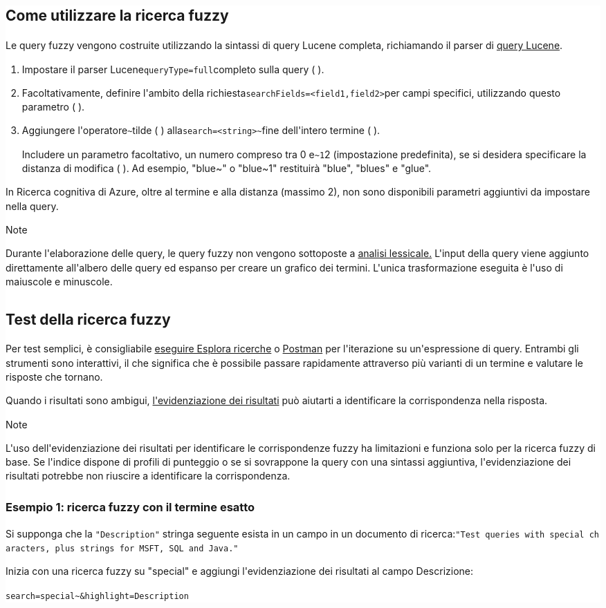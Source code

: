 ## <a name="how-to-use-fuzzy-search"></a>Come utilizzare la ricerca fuzzy

Le query fuzzy vengono costruite utilizzando la sintassi di query Lucene completa, richiamando il parser di [query Lucene](https://lucene.apache.org/core/6_6_1/queryparser/org/apache/lucene/queryparser/classic/package-summary.html).

1. Impostare il parser Lucene`queryType=full`completo sulla query ( ).

1. Facoltativamente, definire l'ambito della richiesta`searchFields=<field1,field2>`per campi specifici, utilizzando questo parametro ( ). 

1. Aggiungere l'operatore`~`tilde ( ) alla`search=<string>~`fine dell'intero termine ( ).

   Includere un parametro facoltativo, un numero compreso tra 0 e`~1`2 (impostazione predefinita), se si desidera specificare la distanza di modifica ( ). Ad esempio, "blue~" o "blue~1" restituirà "blue", "blues" e "glue".

In Ricerca cognitiva di Azure, oltre al termine e alla distanza (massimo 2), non sono disponibili parametri aggiuntivi da impostare nella query.

> [!NOTE]
> Durante l'elaborazione delle query, le query fuzzy non vengono sottoposte a [analisi lessicale.](search-lucene-query-architecture.md#stage-2-lexical-analysis) L'input della query viene aggiunto direttamente all'albero delle query ed espanso per creare un grafico dei termini. L'unica trasformazione eseguita è l'uso di maiuscole e minuscole.

## <a name="testing-fuzzy-search"></a>Test della ricerca fuzzy

Per test semplici, è consigliabile [eseguire Esplora ricerche](search-explorer.md) o [Postman](search-get-started-postman.md) per l'iterazione su un'espressione di query. Entrambi gli strumenti sono interattivi, il che significa che è possibile passare rapidamente attraverso più varianti di un termine e valutare le risposte che tornano.

Quando i risultati sono ambigui, [l'evidenziazione dei risultati](search-pagination-page-layout.md#hit-highlighting) può aiutarti a identificare la corrispondenza nella risposta. 

> [!Note]
> L'uso dell'evidenziazione dei risultati per identificare le corrispondenze fuzzy ha limitazioni e funziona solo per la ricerca fuzzy di base. Se l'indice dispone di profili di punteggio o se si sovrappone la query con una sintassi aggiuntiva, l'evidenziazione dei risultati potrebbe non riuscire a identificare la corrispondenza. 

### <a name="example-1-fuzzy-search-with-the-exact-term"></a>Esempio 1: ricerca fuzzy con il termine esatto

Si supponga che la `"Description"` stringa seguente esista in un campo in un documento di ricerca:`"Test queries with special characters, plus strings for MSFT, SQL and Java."`

Inizia con una ricerca fuzzy su "special" e aggiungi l'evidenziazione dei risultati al campo Descrizione:

    search=special~&highlight=Description
